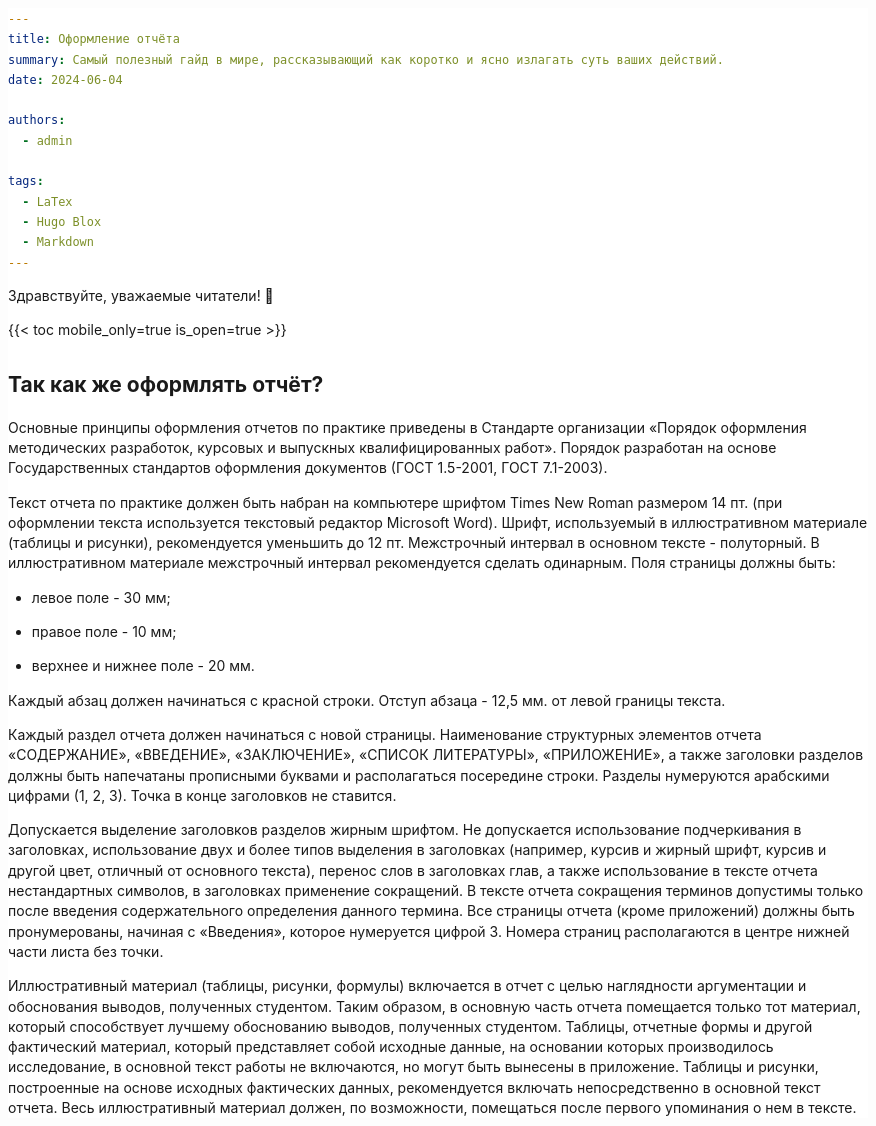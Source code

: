 ```yaml
---
title: Оформление отчёта
summary: Самый полезный гайд в мире, рассказывающий как коротко и ясно излагать суть ваших действий.
date: 2024-06-04

authors:
  - admin

tags:
  - LaTex
  - Hugo Blox
  - Markdown
---
```


Здравствуйте, уважаемые читатели! 👋

{{< toc mobile_only=true is_open=true >}}

## Так как же оформлять отчёт?

Основные принципы оформления отчетов по практике приведены в Стандарте организации «Порядок оформления методических разработок, курсовых и выпускных квалифицированных работ». Порядок разработан на основе Государственных стандартов оформления документов (ГОСТ 1.5-2001, ГОСТ 7.1-2003).

Текст отчета по практике должен быть набран на компьютере шрифтом Times New Roman размером 14 пт. (при оформлении текста используется текстовый редактор Microsoft Word). Шрифт, используемый в иллюстративном материале (таблицы и рисунки), рекомендуется уменьшить до 12 пт. Межстрочный интервал в основном тексте - полуторный. В иллюстративном материале межстрочный интервал рекомендуется сделать одинарным. Поля страницы должны быть:

- левое поле - 30 мм;

- правое поле - 10 мм;

- верхнее и нижнее поле - 20 мм.

Каждый абзац должен начинаться с красной строки. Отступ абзаца - 12,5 мм. от левой границы текста.

Каждый раздел отчета должен начинаться с новой страницы. Наименование структурных элементов отчета «СОДЕРЖАНИЕ», «ВВЕДЕНИЕ», «ЗАКЛЮЧЕНИЕ», «СПИСОК ЛИТЕРАТУРЫ», «ПРИЛОЖЕНИЕ», а также заголовки разделов должны быть напечатаны прописными буквами и располагаться посередине строки. Разделы нумеруются арабскими цифрами (1, 2, 3). Точка в конце заголовков не ставится.

Допускается выделение заголовков разделов жирным шрифтом. Не допускается использование подчеркивания в заголовках, использование двух и более типов выделения в заголовках (например, курсив и жирный шрифт, курсив и другой цвет, отличный от основного текста), перенос слов в заголовках глав, а также использование в тексте отчета нестандартных символов, в заголовках применение сокращений. В тексте отчета сокращения терминов допустимы только после введения содержательного определения данного термина. Все страницы отчета (кроме приложений) должны быть пронумерованы, начиная с «Введения», которое нумеруется цифрой 3. Номера страниц располагаются в центре нижней части листа без точки.

Иллюстративный материал (таблицы, рисунки, формулы) включается в отчет с целью наглядности аргументации и обоснования выводов, полученных студентом. Таким образом, в основную часть отчета помещается только тот материал, который способствует лучшему обоснованию выводов, полученных студентом. Таблицы, отчетные формы и другой фактический материал, который представляет собой исходные данные, на основании которых производилось исследование, в основной текст работы не включаются, но могут быть вынесены в приложение. Таблицы и рисунки, построенные на основе исходных фактических данных, рекомендуется включать непосредственно в основной текст отчета. Весь иллюстративный материал должен, по возможности, помещаться после первого упоминания о нем в тексте.

